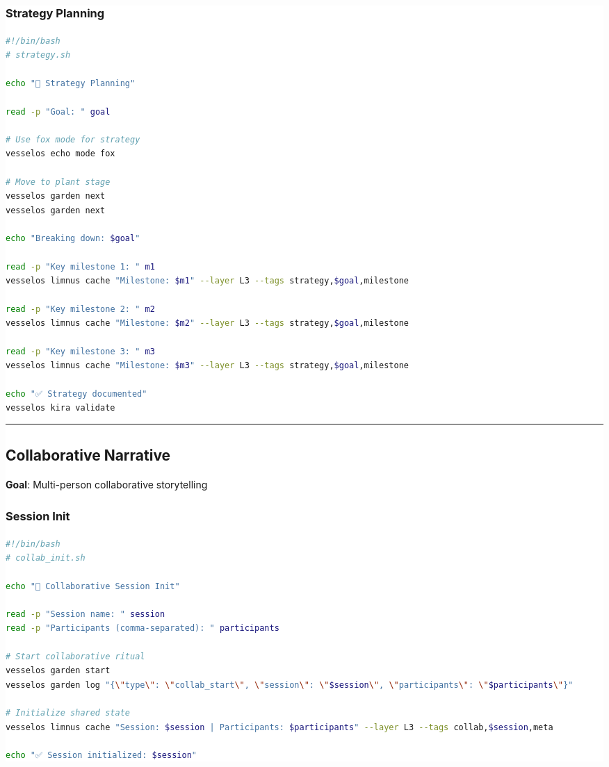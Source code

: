 ```bash
```

### Strategy Planning

```bash
#!/bin/bash
# strategy.sh

echo "🎯 Strategy Planning"

read -p "Goal: " goal

# Use fox mode for strategy
vesselos echo mode fox

# Move to plant stage
vesselos garden next
vesselos garden next

echo "Breaking down: $goal"

read -p "Key milestone 1: " m1
vesselos limnus cache "Milestone: $m1" --layer L3 --tags strategy,$goal,milestone

read -p "Key milestone 2: " m2
vesselos limnus cache "Milestone: $m2" --layer L3 --tags strategy,$goal,milestone

read -p "Key milestone 3: " m3
vesselos limnus cache "Milestone: $m3" --layer L3 --tags strategy,$goal,milestone

echo "✅ Strategy documented"
vesselos kira validate
```

---

## Collaborative Narrative

**Goal**: Multi-person collaborative storytelling

### Session Init

```bash
#!/bin/bash
# collab_init.sh

echo "👥 Collaborative Session Init"

read -p "Session name: " session
read -p "Participants (comma-separated): " participants

# Start collaborative ritual
vesselos garden start
vesselos garden log "{\"type\": \"collab_start\", \"session\": \"$session\", \"participants\": \"$participants\"}"

# Initialize shared state
vesselos limnus cache "Session: $session | Participants: $participants" --layer L3 --tags collab,$session,meta

echo "✅ Session initialized: $session"
```
